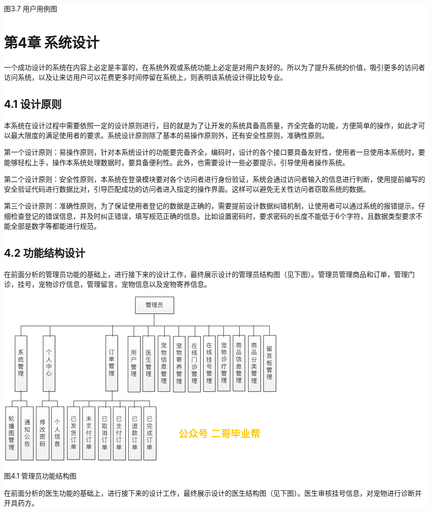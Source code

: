 图3.7 用户用例图

# 第4章 系统设计
一个成功设计的系统在内容上必定是丰富的，在系统外观或系统功能上必定是对用户友好的。所以为了提升系统的价值，吸引更多的访问者访问系统，以及让来访用户可以花费更多时间停留在系统上，则表明该系统设计得比较专业。
## 4.1 设计原则
本系统在设计过程中需要依照一定的设计原则进行，目的就是为了让开发的系统具备高质量，齐全完备的功能，方便简单的操作，如此才可以最大限度的满足使用者的要求。系统设计原则除了基本的易操作原则外，还有安全性原则，准确性原则。

第一个设计原则：易操作原则，针对本系统设计的功能要完备齐全，编码时，设计的各个接口要具备友好性，使用者一旦使用本系统时，要能够轻松上手，操作本系统处理数据时，要具备便利性。此外，也需要设计一些必要提示，引导使用者操作系统。

第二个设计原则：安全性原则，本系统在登录模块要对各个访问者进行身份验证，系统会通过访问者输入的信息进行判断，使用提前编写的安全验证代码进行数据比对，引导匹配成功的访问者进入指定的操作界面。这样可以避免无关性访问者窃取系统的数据。

第三个设计原则：准确性原则，为了保证使用者登记的数据是正确的，需要提前设计数据纠错机制，让使用者可以通过系统的报错提示，仔细检查登记的错误信息，并及时纠正错误，填写规范正确的信息。比如设置密码时，要求密码的长度不能低于6个字符，且数据类型要求不能全部是数字等都能进行规范。
## 4.2 功能结构设计
在前面分析的管理员功能的基础上，进行接下来的设计工作，最终展示设计的管理员结构图（见下图）。管理员管理商品和订单，管理门诊，挂号，宠物诊疗信息，管理留言，宠物信息以及宠物寄养信息。

![](/images/0300ssm/ssm346/blog.008.png)

图4.1 管理员功能结构图

在前面分析的医生功能的基础上，进行接下来的设计工作，最终展示设计的医生结构图（见下图）。医生审核挂号信息，对宠物进行诊断并开具药方。

